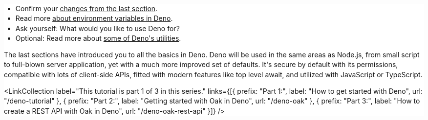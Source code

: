* Confirm your [changes from the last section](https://github.com/the-road-to-deno/deno-example/compare/typescript...env?expand=1).
* Read more [about environment variables in Deno](/deno-environment-variables).
* Ask yourself: What would you like to use Deno for?
* Optional: Read more about [some of Deno's utilities](https://deno.land/manual/tools).

<Divider />

The last sections have introduced you to all the basics in Deno. Deno will be used in the same areas as Node.js, from small script to full-blown server application, yet with a much more improved set of defaults. It's secure by default with its permissions, compatible with lots of client-side APIs, fitted with modern features like top level await, and utilized with JavaScript or TypeScript.

<LinkCollection label="This tutorial is part 1 of 3 in this series." links={[{ prefix: "Part 1:", label: "How to get started with Deno", url: "/deno-tutorial" }, { prefix: "Part 2:", label: "Getting started with Oak in Deno", url: "/deno-oak" }, { prefix: "Part 3:", label: "How to create a REST API with Oak in Deno", url: "/deno-oak-rest-api" }]} />
